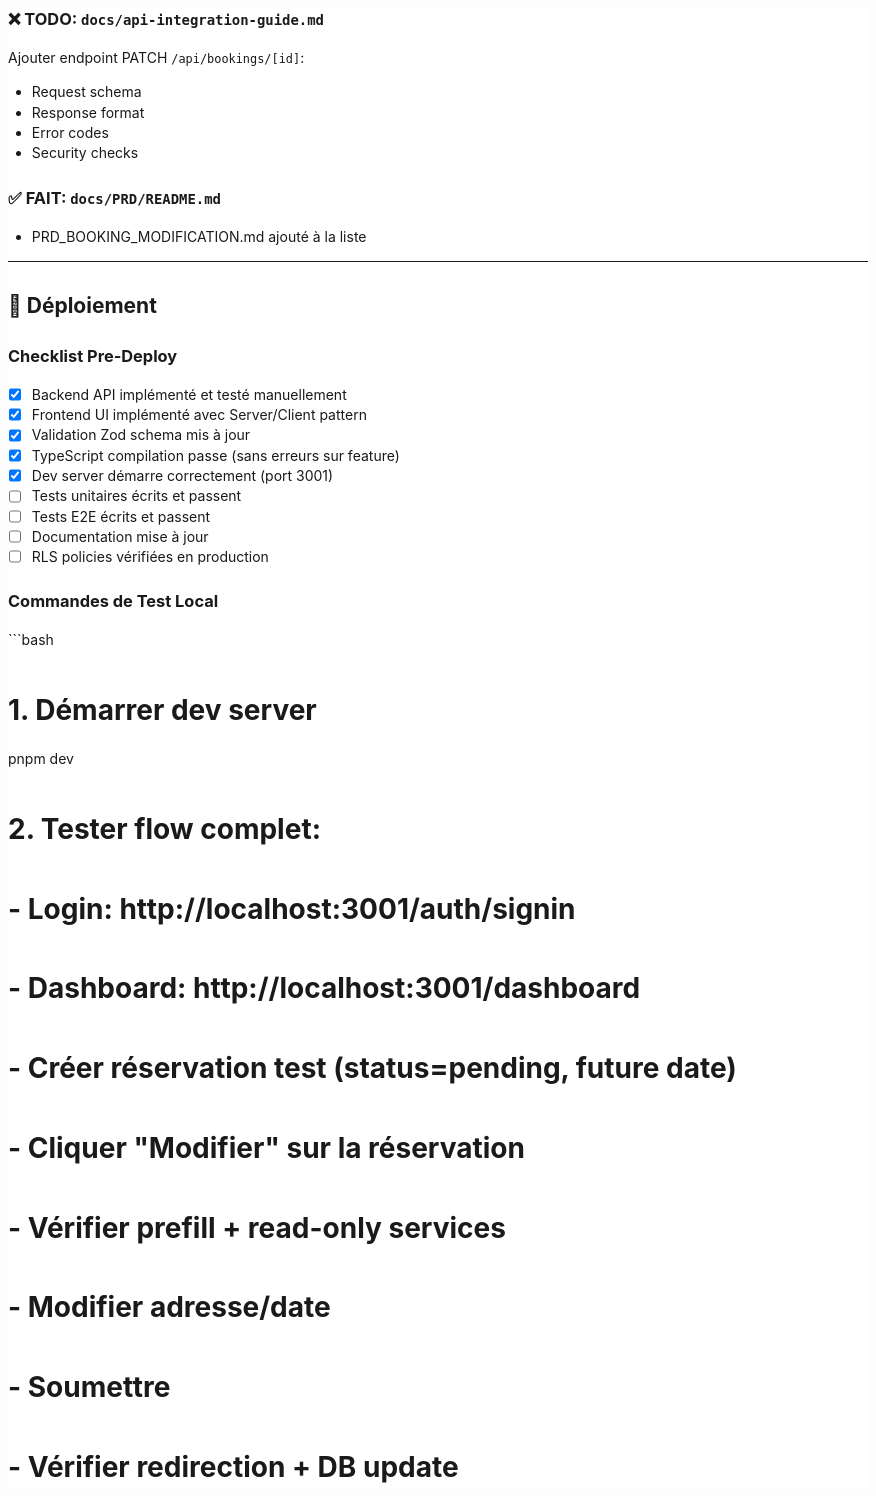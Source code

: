 ### ❌ TODO: `docs/api-integration-guide.md`
Ajouter endpoint PATCH `/api/bookings/[id]`:
- Request schema
- Response format
- Error codes
- Security checks

### ✅ FAIT: `docs/PRD/README.md`
- PRD_BOOKING_MODIFICATION.md ajouté à la liste

---

## 🚀 Déploiement

### Checklist Pre-Deploy

- [x] Backend API implémenté et testé manuellement
- [x] Frontend UI implémenté avec Server/Client pattern
- [x] Validation Zod schema mis à jour
- [x] TypeScript compilation passe (sans erreurs sur feature)
- [x] Dev server démarre correctement (port 3001)
- [ ] Tests unitaires écrits et passent
- [ ] Tests E2E écrits et passent
- [ ] Documentation mise à jour
- [ ] RLS policies vérifiées en production

### Commandes de Test Local

\`\`\`bash
# 1. Démarrer dev server
pnpm dev

# 2. Tester flow complet:
# - Login: http://localhost:3001/auth/signin
# - Dashboard: http://localhost:3001/dashboard
# - Créer réservation test (status=pending, future date)
# - Cliquer "Modifier" sur la réservation
# - Vérifier prefill + read-only services
# - Modifier adresse/date
# - Soumettre
# - Vérifier redirection + DB update
